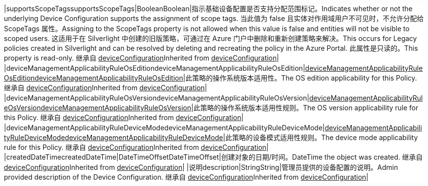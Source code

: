 |<span data-ttu-id="1f150-145">supportsScopeTags</span><span class="sxs-lookup"><span data-stu-id="1f150-145">supportsScopeTags</span></span>|<span data-ttu-id="1f150-146">Boolean</span><span class="sxs-lookup"><span data-stu-id="1f150-146">Boolean</span></span>|<span data-ttu-id="1f150-147">指示基础设备配置是否支持分配范围标记。</span><span class="sxs-lookup"><span data-stu-id="1f150-147">Indicates whether or not the underlying Device Configuration supports the assignment of scope tags.</span></span> <span data-ttu-id="1f150-148">当此值为 false 且实体对作用域用户不可见时，不允许分配给 ScopeTags 属性。</span><span class="sxs-lookup"><span data-stu-id="1f150-148">Assigning to the ScopeTags property is not allowed when this value is false and entities will not be visible to scoped users.</span></span> <span data-ttu-id="1f150-149">这适用于在 Silverlight 中创建的旧版策略，可通过在 Azure 门户中删除和重新创建策略来解决。</span><span class="sxs-lookup"><span data-stu-id="1f150-149">This occurs for Legacy policies created in Silverlight and can be resolved by deleting and recreating the policy in the Azure Portal.</span></span> <span data-ttu-id="1f150-150">此属性是只读的。</span><span class="sxs-lookup"><span data-stu-id="1f150-150">This property is read-only.</span></span> <span data-ttu-id="1f150-151">继承自 [deviceConfiguration](../resources/intune-shared-deviceconfiguration.md)</span><span class="sxs-lookup"><span data-stu-id="1f150-151">Inherited from [deviceConfiguration](../resources/intune-shared-deviceconfiguration.md)</span></span>|
|<span data-ttu-id="1f150-152">deviceManagementApplicabilityRuleOsEdition</span><span class="sxs-lookup"><span data-stu-id="1f150-152">deviceManagementApplicabilityRuleOsEdition</span></span>|[<span data-ttu-id="1f150-153">deviceManagementApplicabilityRuleOsEdition</span><span class="sxs-lookup"><span data-stu-id="1f150-153">deviceManagementApplicabilityRuleOsEdition</span></span>](../resources/intune-deviceconfig-devicemanagementapplicabilityruleosedition.md)|<span data-ttu-id="1f150-154">此策略的操作系统版本适用性。</span><span class="sxs-lookup"><span data-stu-id="1f150-154">The OS edition applicability for this Policy.</span></span> <span data-ttu-id="1f150-155">继承自 [deviceConfiguration](../resources/intune-shared-deviceconfiguration.md)</span><span class="sxs-lookup"><span data-stu-id="1f150-155">Inherited from [deviceConfiguration](../resources/intune-shared-deviceconfiguration.md)</span></span>|
|<span data-ttu-id="1f150-156">deviceManagementApplicabilityRuleOsVersion</span><span class="sxs-lookup"><span data-stu-id="1f150-156">deviceManagementApplicabilityRuleOsVersion</span></span>|[<span data-ttu-id="1f150-157">deviceManagementApplicabilityRuleOsVersion</span><span class="sxs-lookup"><span data-stu-id="1f150-157">deviceManagementApplicabilityRuleOsVersion</span></span>](../resources/intune-deviceconfig-devicemanagementapplicabilityruleosversion.md)|<span data-ttu-id="1f150-158">此策略的操作系统版本适用性规则。</span><span class="sxs-lookup"><span data-stu-id="1f150-158">The OS version applicability rule for this Policy.</span></span> <span data-ttu-id="1f150-159">继承自 [deviceConfiguration](../resources/intune-shared-deviceconfiguration.md)</span><span class="sxs-lookup"><span data-stu-id="1f150-159">Inherited from [deviceConfiguration](../resources/intune-shared-deviceconfiguration.md)</span></span>|
|<span data-ttu-id="1f150-160">deviceManagementApplicabilityRuleDeviceMode</span><span class="sxs-lookup"><span data-stu-id="1f150-160">deviceManagementApplicabilityRuleDeviceMode</span></span>|[<span data-ttu-id="1f150-161">deviceManagementApplicabilityRuleDeviceMode</span><span class="sxs-lookup"><span data-stu-id="1f150-161">deviceManagementApplicabilityRuleDeviceMode</span></span>](../resources/intune-deviceconfig-devicemanagementapplicabilityruledevicemode.md)|<span data-ttu-id="1f150-162">此策略的设备模式适用性规则。</span><span class="sxs-lookup"><span data-stu-id="1f150-162">The device mode applicability rule for this Policy.</span></span> <span data-ttu-id="1f150-163">继承自 [deviceConfiguration](../resources/intune-shared-deviceconfiguration.md)</span><span class="sxs-lookup"><span data-stu-id="1f150-163">Inherited from [deviceConfiguration](../resources/intune-shared-deviceconfiguration.md)</span></span>|
|<span data-ttu-id="1f150-164">createdDateTime</span><span class="sxs-lookup"><span data-stu-id="1f150-164">createdDateTime</span></span>|<span data-ttu-id="1f150-165">DateTimeOffset</span><span class="sxs-lookup"><span data-stu-id="1f150-165">DateTimeOffset</span></span>|<span data-ttu-id="1f150-166">创建对象的日期/时间。</span><span class="sxs-lookup"><span data-stu-id="1f150-166">DateTime the object was created.</span></span> <span data-ttu-id="1f150-167">继承自 [deviceConfiguration](../resources/intune-shared-deviceconfiguration.md)</span><span class="sxs-lookup"><span data-stu-id="1f150-167">Inherited from [deviceConfiguration](../resources/intune-shared-deviceconfiguration.md)</span></span>|
|<span data-ttu-id="1f150-168">说明</span><span class="sxs-lookup"><span data-stu-id="1f150-168">description</span></span>|<span data-ttu-id="1f150-169">String</span><span class="sxs-lookup"><span data-stu-id="1f150-169">String</span></span>|<span data-ttu-id="1f150-170">管理员提供的设备配置的说明。</span><span class="sxs-lookup"><span data-stu-id="1f150-170">Admin provided description of the Device Configuration.</span></span> <span data-ttu-id="1f150-171">继承自 [deviceConfiguration](../resources/intune-shared-deviceconfiguration.md)</span><span class="sxs-lookup"><span data-stu-id="1f150-171">Inherited from [deviceConfiguration](../resources/intune-shared-deviceconfiguration.md)</span></span>|